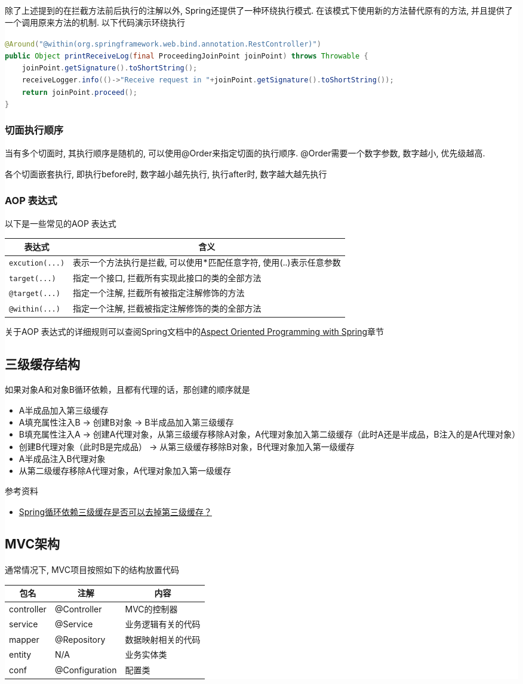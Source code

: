 除了上述提到的在拦截方法前后执行的注解以外, Spring还提供了一种环绕执行模式. 在该模式下使用新的方法替代原有的方法, 并且提供了一个调用原来方法的机制. 以下代码演示环绕执行

``` java
@Around("@within(org.springframework.web.bind.annotation.RestController)")
public Object printReceiveLog(final ProceedingJoinPoint joinPoint) throws Throwable {
    joinPoint.getSignature().toShortString();
    receiveLogger.info(()->"Receive request in "+joinPoint.getSignature().toShortString());
    return joinPoint.proceed();
}
```

### 切面执行顺序

当有多个切面时, 其执行顺序是随机的, 可以使用@Order来指定切面的执行顺序. @Order需要一个数字参数, 数字越小, 优先级越高. 

各个切面嵌套执行, 即执行before时, 数字越小越先执行, 执行after时, 数字越大越先执行

### AOP 表达式

以下是一些常见的AOP 表达式

表达式              | 含义
--------------------|-------------------------------------------------------------------
`excution(...)`     | 表示一个方法执行是拦截, 可以使用*匹配任意字符, 使用(..)表示任意参数
`target(...)`       | 指定一个接口, 拦截所有实现此接口的类的全部方法
`@target(...)`      | 指定一个注解, 拦截所有被指定注解修饰的方法
`@within(...)`      | 指定一个注解, 拦截被指定注解修饰的类的全部方法


关于AOP 表达式的详细规则可以查阅Spring文档中的[Aspect Oriented Programming with Spring](https://docs.spring.io/spring/docs/5.1.3.RELEASE/spring-framework-reference/core.html#aop-pointcuts)章节


三级缓存结构
-----------------

如果对象A和对象B循环依赖，且都有代理的话，那创建的顺序就是

- A半成品加入第三级缓存
- A填充属性注入B -> 创建B对象 -> B半成品加入第三级缓存
- B填充属性注入A -> 创建A代理对象，从第三级缓存移除A对象，A代理对象加入第二级缓存（此时A还是半成品，B注入的是A代理对象）
- 创建B代理对象（此时B是完成品） -> 从第三级缓存移除B对象，B代理对象加入第一级缓存
- A半成品注入B代理对象
- 从第二级缓存移除A代理对象，A代理对象加入第一级缓存


参考资料
- [Spring循环依赖三级缓存是否可以去掉第三级缓存？](https://segmentfault.com/a/1190000023647227)



MVC架构
---------------

通常情况下, MVC项目按照如下的结构放置代码

包名        |  注解          | 内容
------------|---------------|-------------------------------
controller  | @Controller   | MVC的控制器
service     | @Service      | 业务逻辑有关的代码
mapper      | @Repository   | 数据映射相关的代码
entity      | N/A           | 业务实体类
conf        | @Configuration| 配置类
